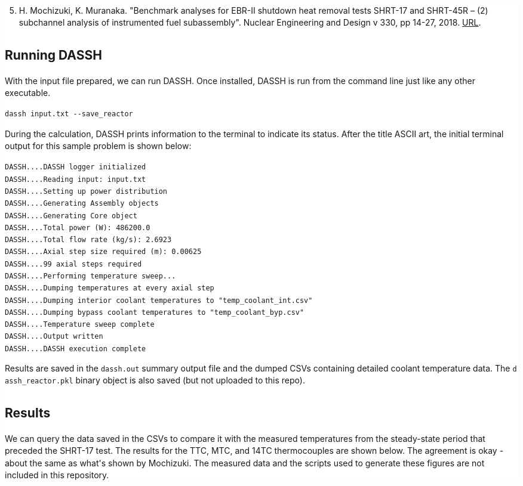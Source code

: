 5. H. Mochizuki, K. Muranaka. "Benchmark analyses for EBR-II shutdown heat removal tests SHRT-17 and SHRT-45R – (2) subchannel analysis of instrumented fuel subassembly". Nuclear Engineering and Design v 330, pp 14-27, 2018. [URL](https://www.sciencedirect.com/science/article/abs/pii/S0029549318300256).

## Running DASSH


With the input file prepared, we can run DASSH. Once installed, DASSH is run from the command line just like any other executable.

```
dassh input.txt --save_reactor

```

During the calculation, DASSH prints information to the terminal to indicate its status. After the title ASCII art, the initial terminal output for this sample problem is shown below:

```
DASSH....DASSH logger initialized
DASSH....Reading input: input.txt
DASSH....Setting up power distribution
DASSH....Generating Assembly objects
DASSH....Generating Core object
DASSH....Total power (W): 486200.0
DASSH....Total flow rate (kg/s): 2.6923
DASSH....Axial step size required (m): 0.00625
DASSH....99 axial steps required
DASSH....Performing temperature sweep...
DASSH....Dumping temperatures at every axial step
DASSH....Dumping interior coolant temperatures to "temp_coolant_int.csv"
DASSH....Dumping bypass coolant temperatures to "temp_coolant_byp.csv"
DASSH....Temperature sweep complete
DASSH....Output written
DASSH....DASSH execution complete
```

Results are saved in the `dassh.out` summary output file and the dumped CSVs containing detailed coolant temperature data. The `dassh_reactor.pkl` binary object is also saved (but not uploaded to this repo).

## Results

We can query the data saved in the CSVs to compare it with the measured temperatures from the steady-state period that preceded the SHRT-17 test. The results for the TTC, MTC, and 14TC thermocouples are shown below. The agreement is okay - about the same as what's shown by Mochizuki. The measured data and the scripts used to generate these figures are not included in this repository.

